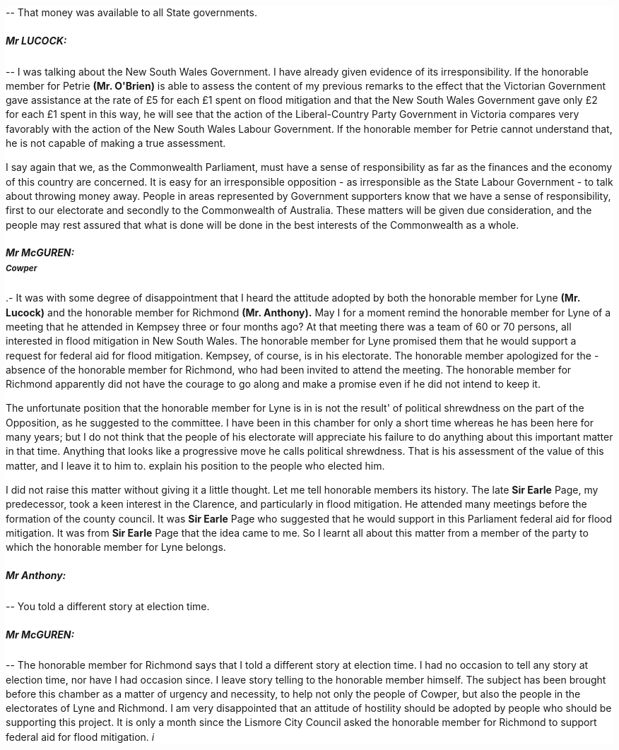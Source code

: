 --  That money was available to all State governments. 

##### Mr LUCOCK:

-- I was talking about the New South Wales Government. I have already given evidence of its irresponsibility. If the honorable member for Petrie  **(Mr. O'Brien)**  is able to assess the content of my previous remarks to the effect that the Victorian Government gave assistance at the rate of £5 for each £1 spent on flood mitigation and that the New South Wales Government gave only £2 for each £1 spent in this way, he will see that the action of the Liberal-Country Party Government in Victoria compares very favorably with the action of the New South Wales Labour Government. If the honorable member for Petrie cannot understand that, he is not capable of making a true assessment. 

I say again that we, as the Commonwealth Parliament, must have a sense of responsibility as far as the finances and the economy of this country are concerned. It is easy for an irresponsible opposition - as irresponsible as the State Labour Government - to talk about throwing money away. People in areas represented by Government supporters know that we have a sense of responsibility, first to our electorate and secondly to the Commonwealth of Australia. These matters will be given due consideration, and the people may rest assured that what is done will be done in the best interests of the Commonwealth as a whole. 

##### Mr McGUREN:<br><small class="text-muted">Cowper</small>

.- It was with some degree of disappointment that I heard the attitude adopted by both the honorable member for Lyne  **(Mr. Lucock)**  and the honorable member for Richmond  **(Mr. Anthony).**  May I for a moment remind the honorable member for Lyne of a meeting that he attended in Kempsey three or four months ago? At that meeting there was a team of 60 or 70 persons, all interested in flood mitigation in New South Wales. The honorable member for Lyne promised them that he would support a request for federal aid for flood mitigation. Kempsey, of course, is in his electorate. The honorable member apologized for the -absence of the honorable member for Richmond, who had been invited to attend the meeting. The honorable member for Richmond apparently did not have the courage to go along and make a promise even if he did not intend to keep it. 

The unfortunate position that the honorable member for Lyne is in is not the result' of political shrewdness on the part of the Opposition, as he suggested to the committee. I have been in this chamber for only a short time whereas he has been here for many years; but I do not think that the people of his electorate will appreciate his failure to do anything about this important matter in that time. Anything that looks like a progressive move he calls political shrewdness. That is his assessment of the value of this matter, and I leave it to him to. explain his position to the people who elected him. 

I did not raise this matter without giving it a little thought. Let me tell honorable members its history. The late  **Sir Earle**  Page, my predecessor, took a keen interest in the Clarence, and particularly in flood mitigation. He attended many meetings before the formation of the county council. It was  **Sir Earle**  Page who suggested that he would support in this Parliament federal aid for flood mitigation. It was from  **Sir Earle**  Page that the idea came to me. So I learnt all about this matter from a member of the party to which the honorable member for Lyne belongs. 

##### Mr Anthony:

--  You told a different story at election time. 

##### Mr McGUREN:

-- The honorable member for Richmond says that I told a different story at election time. I had no occasion to tell any story at election time, nor have I had occasion since. I leave story telling to the honorable member himself. The subject has been brought before this chamber as a matter of urgency and necessity, to help not only the people of Cowper, but also the people in the electorates of Lyne and Richmond. I am very disappointed that an attitude of hostility should be adopted by people who should be supporting this project. It is only a month since the Lismore City Council asked the honorable member for Richmond to support federal aid for flood mitigation.  *i* 
